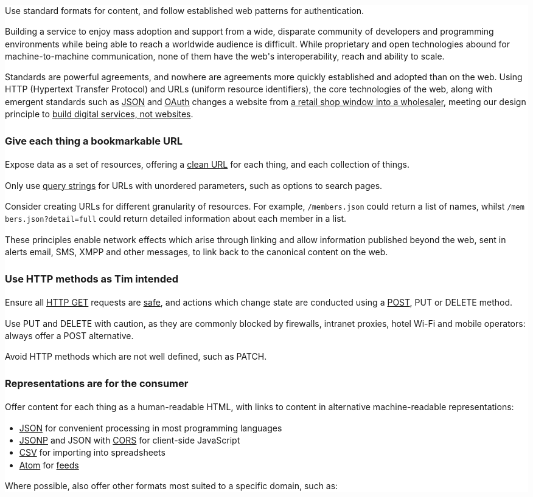 Use standard formats for content, and follow established web patterns for authentication.

Building a service to enjoy mass adoption and support from a wide, disparate
community of developers and programming environments while being able to reach
a worldwide audience is difficult. While proprietary and open technologies
abound for machine-to-machine communication, none of them have the web's
interoperability, reach and ability to scale.

Standards are powerful agreements, and nowhere are agreements more quickly established and adopted than on the web. Using HTTP (Hypertext Transfer Protocol) and URLs (uniform resource identifiers), the core technologies of the web, along with emergent standards such as [JSON](http://www.json.org/) and [OAuth](http://en.wikipedia.org/wiki/OAuth) changes a website from [a retail shop window into a wholesaler](http://www.cabinetoffice.gov.uk/resource-library/directgov-2010-and-beyond-revolution-not-evolution), meeting our design principle to [build digital services, not websites](https://www.gov.uk/designprinciples#eighth).

### Give each thing a bookmarkable URL
Expose data as a set of resources, offering a [clean URL](http://en.wikipedia.org/wiki/Clean_URL) for each thing, and each collection of things.

Only use [query strings](http://en.wikipedia.org/wiki/Query_string) for URLs with unordered parameters, such as options to search pages.

Consider creating URLs for different granularity of resources. For example, `/members.json` could return a list of names, whilst `/members.json?detail=full` could return detailed information about each member in a list.

These principles enable network effects which arise through linking and allow information published beyond the web, sent in alerts email, SMS, XMPP and other messages, to link back to the canonical content on the web.

### Use HTTP methods as Tim intended
Ensure all [HTTP GET](http://en.wikipedia.org/wiki/Hypertext_Transfer_Protocol#Request_methods) requests are [safe](http://www.w3.org/2001/tag/doc/whenToUseGet.html), and actions which change state are conducted using a [POST](http://en.wikipedia.org/wiki/POST_(HTTP)), PUT or DELETE method.

Use PUT and DELETE with caution, as they are commonly blocked by firewalls,
intranet proxies, hotel Wi-Fi and mobile operators: always offer a POST
alternative.

Avoid HTTP methods which are not well defined, such as PATCH.

### Representations are for the consumer
Offer content for each thing as a human-readable HTML, with links to content in alternative machine-readable representations:

- [JSON](http://en.wikipedia.org/wiki/JSON) for convenient processing in most programming languages
- [JSONP](http://en.wikipedia.org/wiki/JSONP) and JSON with [CORS](http://en.wikipedia.org/wiki/Cross-origin_resource_sharing) for client-side JavaScript
- [CSV](http://en.wikipedia.org/wiki/Comma-separated_values) for importing into spreadsheets
- [Atom](http://en.wikipedia.org/wiki/Atom_(standard)) for [feeds](http://en.wikipedia.org/wiki/Web_feed)

Where possible, also offer other formats most suited to a specific domain, such as:
